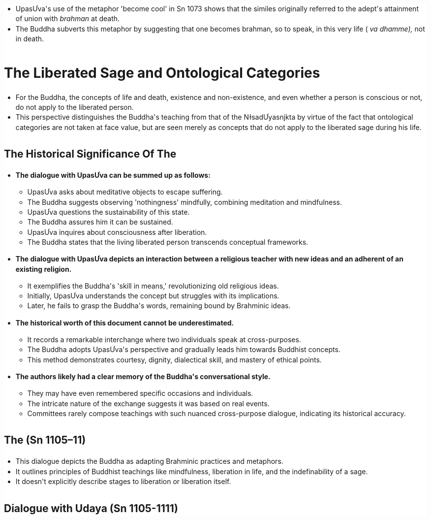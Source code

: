 * UpasƯva's use of the metaphor 'become cool' in Sn 1073 shows that the similes originally referred to the adept's attainment of union with *brahman* at death.
* The Buddha subverts this metaphor by suggesting that one becomes brahman, so to speak, in this very life ( *va dhamme),* not in death.

#  The Liberated Sage and Ontological Categories

* For the Buddha, the concepts of life and death, existence and non-existence, and even whether a person is conscious or not, do not apply to the liberated person.
* This perspective distinguishes the Buddha's teaching from that of the NƗsadƯyasnjkta by virtue of the fact that ontological categories are not taken at face value, but are seen merely as concepts that do not apply to the liberated sage during his life. 




## The Historical Significance Of The

* **The dialogue with UpasƯva can be summed up as follows:**
    * UpasƯva asks about meditative objects to escape suffering.
    * The Buddha suggests observing 'nothingness' mindfully, combining meditation and mindfulness.
    * UpasƯva questions the sustainability of this state.
    * The Buddha assures him it can be sustained.
    * UpasƯva inquires about consciousness after liberation.
    * The Buddha states that the living liberated person transcends conceptual frameworks.

* **The dialogue with UpasƯva depicts an interaction between a religious teacher with new ideas and an adherent of an existing religion.**
    * It exemplifies the Buddha's 'skill in means,' revolutionizing old religious ideas.
    * Initially, UpasƯva understands the concept but struggles with its implications.
    * Later, he fails to grasp the Buddha's words, remaining bound by Brahminic ideas.

* **The historical worth of this document cannot be underestimated.**
    * It records a remarkable interchange where two individuals speak at cross-purposes.
    * The Buddha adopts UpasƯva's perspective and gradually leads him towards Buddhist concepts.
    * This method demonstrates courtesy, dignity, dialectical skill, and mastery of ethical points.

* **The authors likely had a clear memory of the Buddha's conversational style.**
    * They may have even remembered specific occasions and individuals.
    * The intricate nature of the exchange suggests it was based on real events.
    * Committees rarely compose teachings with such nuanced cross-purpose dialogue, indicating its historical accuracy.





## The **(Sn 1105–11)**

* This dialogue depicts the Buddha as adapting Brahminic practices and metaphors.
* It outlines principles of Buddhist teachings like mindfulness, liberation in life, and the indefinability of a sage.
* It doesn't explicitly describe stages to liberation or liberation itself.

## Dialogue with Udaya (Sn 1105-1111)
